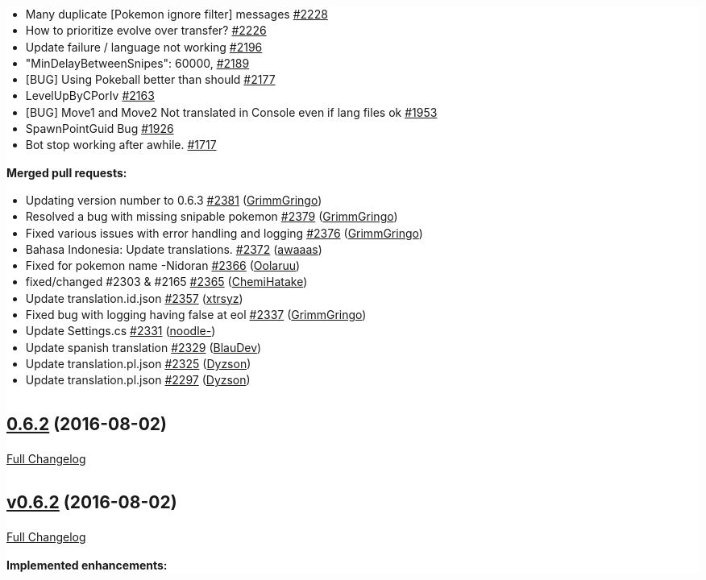 - Many duplicate \[Pokemon ignore filter\] messages [\#2228](https://github.com/NECROBOTIO/NecroBot/issues/2228)
- How to prioritize evolve over transfer? [\#2226](https://github.com/NECROBOTIO/NecroBot/issues/2226)
- Update failure / language not working [\#2196](https://github.com/NECROBOTIO/NecroBot/issues/2196)
-   "MinDelayBetweenSnipes": 60000, [\#2189](https://github.com/NECROBOTIO/NecroBot/issues/2189)
- \[BUG\] Using Pokeball better than should [\#2177](https://github.com/NECROBOTIO/NecroBot/issues/2177)
- LevelUpByCPorIv [\#2163](https://github.com/NECROBOTIO/NecroBot/issues/2163)
- \[BUG\] Move1 and Move2 Not translated in Console even if lang files ok [\#1953](https://github.com/NECROBOTIO/NecroBot/issues/1953)
- SpawnPointGuid Bug [\#1926](https://github.com/NECROBOTIO/NecroBot/issues/1926)
- Bot stop working after awhile. [\#1717](https://github.com/NECROBOTIO/NecroBot/issues/1717)

**Merged pull requests:**

- Updating version number to 0.6.3 [\#2381](https://github.com/NECROBOTIO/NecroBot/pull/2381) ([GrimmGringo](https://github.com/GrimmGringo))
- Resolved a bug with missing snipable pokemon [\#2379](https://github.com/NECROBOTIO/NecroBot/pull/2379) ([GrimmGringo](https://github.com/GrimmGringo))
- Fixed various issues with error handling and logging [\#2376](https://github.com/NECROBOTIO/NecroBot/pull/2376) ([GrimmGringo](https://github.com/GrimmGringo))
- Bahasa Indonesia: Update translations. [\#2372](https://github.com/NECROBOTIO/NecroBot/pull/2372) ([awaaas](https://github.com/awaaas))
- Fixed for pokemon name -Nidoran [\#2366](https://github.com/NECROBOTIO/NecroBot/pull/2366) ([Oolaruu](https://github.com/Oolaruu))
- fixed/changed \#2303 & \#2165 [\#2365](https://github.com/NECROBOTIO/NecroBot/pull/2365) ([ChemiHatake](https://github.com/ChemiHatake))
- Update translation.id.json [\#2357](https://github.com/NECROBOTIO/NecroBot/pull/2357) ([xtrsyz](https://github.com/xtrsyz))
- Fixed bug with logging having false at eol [\#2337](https://github.com/NECROBOTIO/NecroBot/pull/2337) ([GrimmGringo](https://github.com/GrimmGringo))
- Update Settings.cs [\#2331](https://github.com/NECROBOTIO/NecroBot/pull/2331) ([noodle-](https://github.com/noodle-))
- Update spanish translation [\#2329](https://github.com/NECROBOTIO/NecroBot/pull/2329) ([BlauDev](https://github.com/BlauDev))
- Update translation.pl.json [\#2325](https://github.com/NECROBOTIO/NecroBot/pull/2325) ([Dyzson](https://github.com/Dyzson))
- Update translation.pl.json [\#2297](https://github.com/NECROBOTIO/NecroBot/pull/2297) ([Dyzson](https://github.com/Dyzson))

## [0.6.2](https://github.com/NECROBOTIO/NecroBot/tree/0.6.2) (2016-08-02)
[Full Changelog](https://github.com/NECROBOTIO/NecroBot/compare/v0.6.2...0.6.2)

## [v0.6.2](https://github.com/NECROBOTIO/NecroBot/tree/v0.6.2) (2016-08-02)
[Full Changelog](https://github.com/NECROBOTIO/NecroBot/compare/v0.6.1...v0.6.2)

**Implemented enhancements:**
